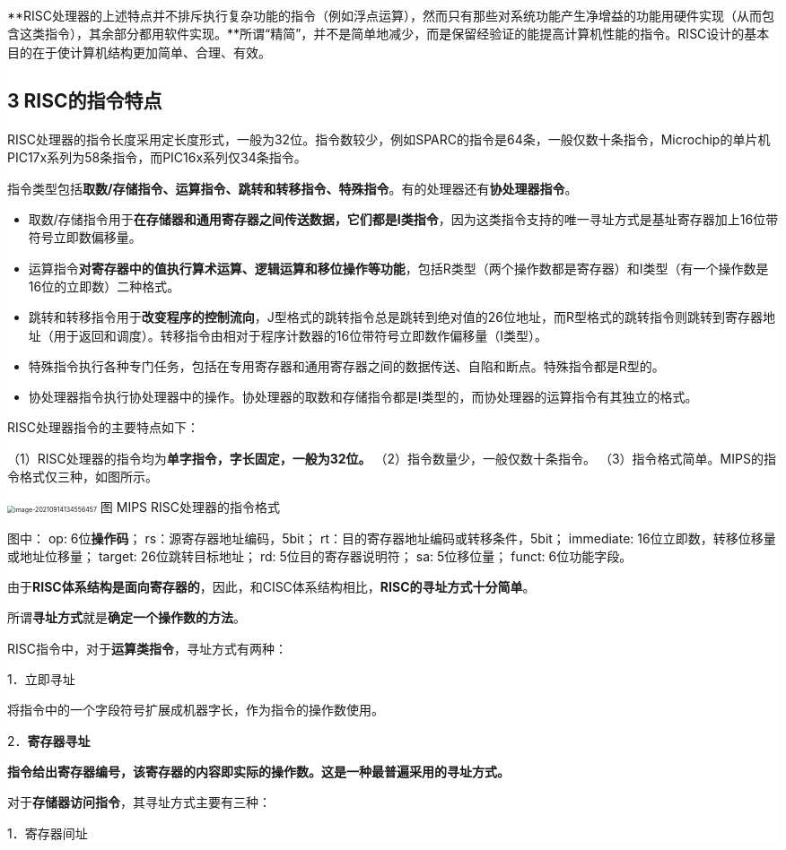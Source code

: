 **RISC处理器的上述特点并不排斥执行复杂功能的指令（例如浮点运算），然而只有那些对系统功能产生净增益的功能用硬件实现（从而包含这类指令），其余部分都用软件实现。**所谓“精简”，并不是简单地减少，而是保留经验证的能提高计算机性能的指令。RISC设计的基本目的在于使计算机结构更加简单、合理、有效。

## 3 RISC的指令特点

RISC处理器的指令长度采用定长度形式，一般为32位。指令数较少，例如SPARC的指令是64条，一般仅数十条指令，Microchip的单片机PIC17x系列为58条指令，而PIC16x系列仅34条指令。

指令类型包括**取数/存储指令、运算指令、跳转和转移指令、特殊指令**。有的处理器还有**协处理器指令**。

* 取数/存储指令用于**在存储器和通用寄存器之间传送数据，它们都是I类指令**，因为这类指令支持的唯一寻址方式是基址寄存器加上16位带符号立即数偏移量。

* 运算指令**对寄存器中的值执行算术运算、逻辑运算和移位操作等功能**，包括R类型（两个操作数都是寄存器）和I类型（有一个操作数是16位的立即数）二种格式。

* 跳转和转移指令用于**改变程序的控制流向**，J型格式的跳转指令总是跳转到绝对值的26位地址，而R型格式的跳转指令则跳转到寄存器地址（用于返回和调度）。转移指令由相对于程序计数器的16位带符号立即数作偏移量（I类型）。

* 特殊指令执行各种专门任务，包括在专用寄存器和通用寄存器之间的数据传送、自陷和断点。特殊指令都是R型的。

* 协处理器指令执行协处理器中的操作。协处理器的取数和存储指令都是I类型的，而协处理器的运算指令有其独立的格式。

RISC处理器指令的主要特点如下：

（1）RISC处理器的指令均为**单字指令，字长固定，一般为32位。**
（2）指令数量少，一般仅数十条指令。
（3）指令格式简单。MIPS的指令格式仅三种，如图所示。

<img src="https://i.loli.net/2021/09/14/vJoFgAiw1aLs3pE.png" alt="image-20210914134556457" style="zoom:50%;" />
图 MIPS RISC处理器的指令格式

图中：
op: 6位**操作码**；
rs：源寄存器地址编码，5bit；
rt：目的寄存器地址编码或转移条件，5bit；
immediate: 16位立即数，转移位移量或地址位移量；
target: 26位跳转目标地址；
rd: 5位目的寄存器说明符；
sa: 5位移位量；
funct: 6位功能字段。

由于**RISC体系结构是面向寄存器的**，因此，和CISC体系结构相比，**RISC的寻址方式十分简单**。

所谓**寻址方式**就是**确定一个操作数的方法**。

RISC指令中，对于**运算类指令**，寻址方式有两种：

1．立即寻址

将指令中的一个字段符号扩展成机器字长，作为指令的操作数使用。

2．**寄存器寻址**

**指令给出寄存器编号，该寄存器的内容即实际的操作数。这是一种最普遍采用的寻址方式。**



对于**存储器访问指令**，其寻址方式主要有三种：

1．寄存器间址
